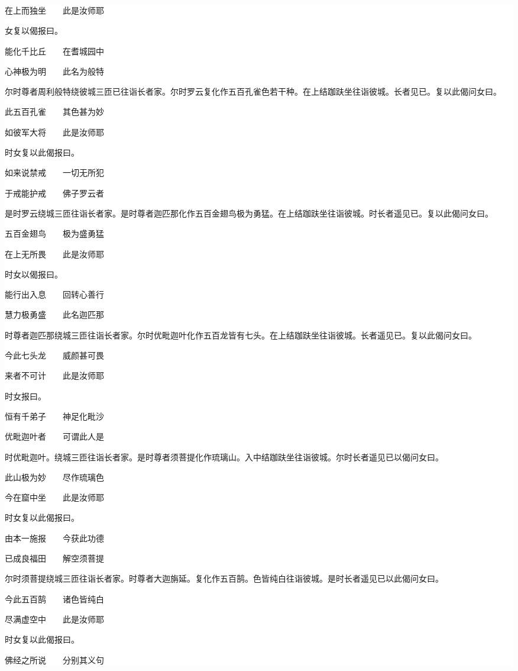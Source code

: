 在上而独坐　　此是汝师耶  

女复以偈报曰。  

能化千比丘　　在耆城园中  

心神极为明　　此名为般特  

尔时尊者周利般特绕彼城三匝已往诣长者家。尔时罗云复化作五百孔雀色若干种。在上结跏趺坐往诣彼城。长者见已。复以此偈问女曰。  

此五百孔雀　　其色甚为妙  

如彼军大将　　此是汝师耶  

时女复以此偈报曰。  

如来说禁戒　　一切无所犯  

于戒能护戒　　佛子罗云者  

是时罗云绕城三匝往诣长者家。是时尊者迦匹那化作五百金翅鸟极为勇猛。在上结跏趺坐往诣彼城。时长者遥见已。复以此偈问女曰。  

五百金翅鸟　　极为盛勇猛  

在上无所畏　　此是汝师耶  

时女以偈报曰。  

能行出入息　　回转心善行  

慧力极勇盛　　此名迦匹那  

时尊者迦匹那绕城三匝往诣长者家。尔时优毗迦叶化作五百龙皆有七头。在上结跏趺坐往诣彼城。长者遥见已。复以此偈问女曰。  

今此七头龙　　威颜甚可畏  

来者不可计　　此是汝师耶  

时女报曰。  

恒有千弟子　　神足化毗沙  

优毗迦叶者　　可谓此人是  

时优毗迦叶。绕城三匝往诣长者家。是时尊者须菩提化作琉璃山。入中结跏趺坐往诣彼城。尔时长者遥见已以偈问女曰。  

此山极为妙　　尽作琉璃色  

今在窟中坐　　此是汝师耶  

时女复以此偈报曰。  

由本一施报　　今获此功德  

已成良福田　　解空须菩提  

尔时须菩提绕城三匝往诣长者家。时尊者大迦旃延。复化作五百鹄。色皆纯白往诣彼城。是时长者遥见已以此偈问女曰。  

今此五百鹄　　诸色皆纯白  

尽满虚空中　　此是汝师耶  

时女复以此偈报曰。  

佛经之所说　　分别其义句  
